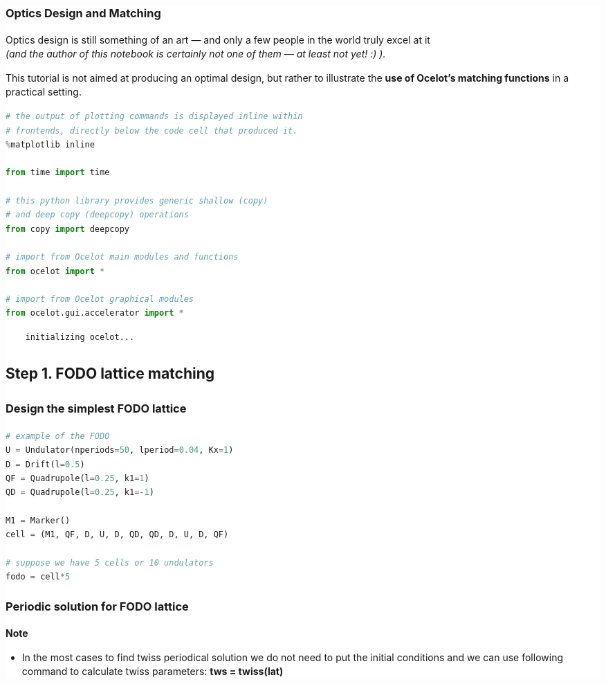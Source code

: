 ### Optics Design and Matching

Optics design is still something of an art — and only a few people in the world truly excel at it  
*(and the author of this notebook is certainly not one of them — at least not yet! :) ).*
 
This tutorial is not aimed at producing an optimal design, but rather to illustrate the **use of Ocelot’s matching functions** in a practical setting.

```python
# the output of plotting commands is displayed inline within 
# frontends, directly below the code cell that produced it.
%matplotlib inline

from time import time 

# this python library provides generic shallow (copy) 
# and deep copy (deepcopy) operations 
from copy import deepcopy

# import from Ocelot main modules and functions
from ocelot import *

# import from Ocelot graphical modules
from ocelot.gui.accelerator import *

```
```python
    initializing ocelot...
```

## Step 1. FODO lattice matching 
### Design the simplest FODO lattice


```python
# example of the FODO
U = Undulator(nperiods=50, lperiod=0.04, Kx=1)
D = Drift(l=0.5)
QF = Quadrupole(l=0.25, k1=1)
QD = Quadrupole(l=0.25, k1=-1)

M1 = Marker()
cell = (M1, QF, D, U, D, QD, QD, D, U, D, QF)

# suppose we have 5 cells or 10 undulators
fodo = cell*5
```

### Periodic solution for FODO lattice
**Note**

* In the most cases to find twiss periodical solution we do not need to put the initial conditions and we can use following command to calculate twiss parameters:
**tws = twiss(lat)** 

